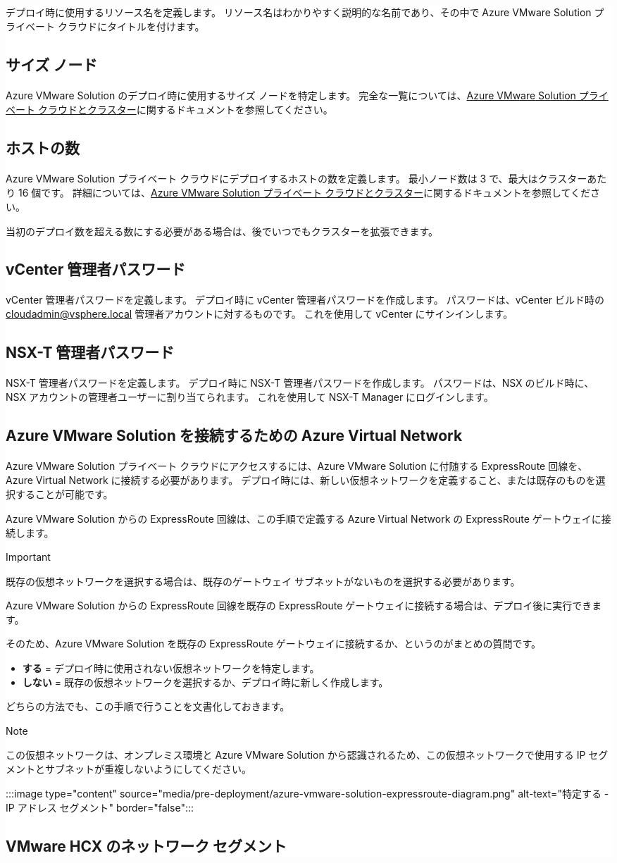 デプロイ時に使用するリソース名を定義します。  リソース名はわかりやすく説明的な名前であり、その中で Azure VMware Solution プライベート クラウドにタイトルを付けます。

## <a name="size-nodes"></a>サイズ ノード

Azure VMware Solution のデプロイ時に使用するサイズ ノードを特定します。  完全な一覧については、[Azure VMware Solution プライベート クラウドとクラスター](concepts-private-clouds-clusters.md#hosts)に関するドキュメントを参照してください。

## <a name="number-of-hosts"></a>ホストの数

Azure VMware Solution プライベート クラウドにデプロイするホストの数を定義します。  最小ノード数は 3 で、最大はクラスターあたり 16 個です。  詳細については、[Azure VMware Solution プライベート クラウドとクラスター](concepts-private-clouds-clusters.md#clusters)に関するドキュメントを参照してください。

当初のデプロイ数を超える数にする必要がある場合は、後でいつでもクラスターを拡張できます。

## <a name="vcenter-admin-password"></a>vCenter 管理者パスワード
vCenter 管理者パスワードを定義します。  デプロイ時に vCenter 管理者パスワードを作成します。 パスワードは、vCenter ビルド時の cloudadmin@vsphere.local 管理者アカウントに対するものです。 これを使用して vCenter にサインインします。

## <a name="nsx-t-admin-password"></a>NSX-T 管理者パスワード
NSX-T 管理者パスワードを定義します。  デプロイ時に NSX-T 管理者パスワードを作成します。 パスワードは、NSX のビルド時に、NSX アカウントの管理者ユーザーに割り当てられます。 これを使用して NSX-T Manager にログインします。

## <a name="azure-virtual-network-to-attach-azure-vmware-solution"></a>Azure VMware Solution を接続するための Azure Virtual Network

Azure VMware Solution プライベート クラウドにアクセスするには、Azure VMware Solution に付随する ExpressRoute 回線を、Azure Virtual Network に接続する必要があります。  デプロイ時には、新しい仮想ネットワークを定義すること、または既存のものを選択することが可能です。

Azure VMware Solution からの ExpressRoute 回線は、この手順で定義する Azure Virtual Network の ExpressRoute ゲートウェイに接続します。  

>[!IMPORTANT]
>既存の仮想ネットワークを選択する場合は、既存のゲートウェイ サブネットがないものを選択する必要があります。  

Azure VMware Solution からの ExpressRoute 回線を既存の ExpressRoute ゲートウェイに接続する場合は、デプロイ後に実行できます。  

そのため、Azure VMware Solution を既存の ExpressRoute ゲートウェイに接続するか、というのがまとめの質問です。  

* **する** = デプロイ時に使用されない仮想ネットワークを特定します。
* **しない** = 既存の仮想ネットワークを選択するか、デプロイ時に新しく作成します。

どちらの方法でも、この手順で行うことを文書化しておきます。

>[!NOTE]
>この仮想ネットワークは、オンプレミス環境と Azure VMware Solution から認識されるため、この仮想ネットワークで使用する IP セグメントとサブネットが重複しないようにしてください。

:::image type="content" source="media/pre-deployment/azure-vmware-solution-expressroute-diagram.png" alt-text="特定する - IP アドレス セグメント" border="false":::



## <a name="vmware-hcx-network-segments"></a>VMware HCX のネットワーク セグメント
